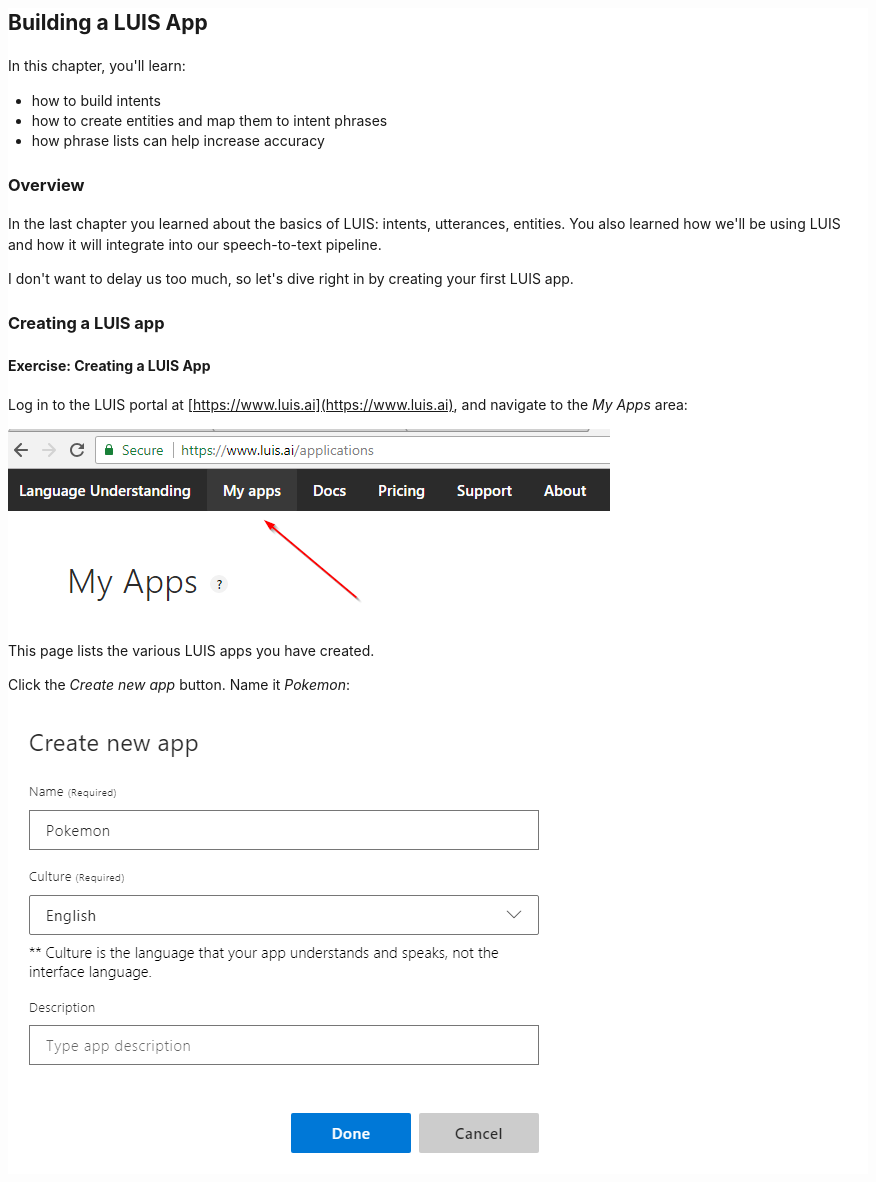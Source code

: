 ## Building a LUIS App

In this chapter, you'll learn:
- how to build intents
- how to create entities and map them to intent phrases
- how phrase lists can help increase accuracy

### Overview

In the last chapter you learned about the basics of LUIS: intents, utterances, entities. You also learned how we'll be using LUIS and how it will integrate into our speech-to-text pipeline.

I don't want to delay us too much, so let's dive right in by creating your first LUIS app.

### Creating a LUIS app

<h4 class="exercise-start">
    <b>Exercise</b>: Creating a LUIS App
</h4>

Log in to the LUIS portal at [https://www.luis.ai](https://www.luis.ai), and navigate to the *My Apps* area:

<img src="images/chapter7/luis1.png" class="img-override" />

This page lists the various LUIS apps you have created.

Click the *Create new app* button. Name it *Pokemon*:

<img src="images/chapter7/luis2.png" class="img-override" />
